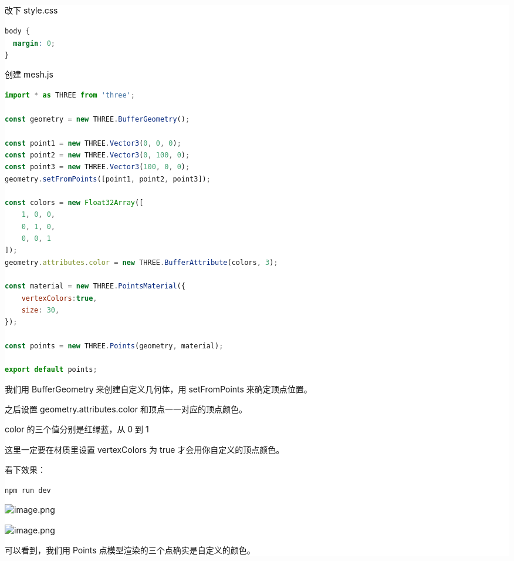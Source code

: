 改下 style.css
```css
body {
  margin: 0;
}
```
创建 mesh.js

```javascript
import * as THREE from 'three';

const geometry = new THREE.BufferGeometry();

const point1 = new THREE.Vector3(0, 0, 0);
const point2 = new THREE.Vector3(0, 100, 0);
const point3 = new THREE.Vector3(100, 0, 0);
geometry.setFromPoints([point1, point2, point3]);

const colors = new Float32Array([
    1, 0, 0,
    0, 1, 0,
    0, 0, 1
]);
geometry.attributes.color = new THREE.BufferAttribute(colors, 3);

const material = new THREE.PointsMaterial({
    vertexColors:true,
    size: 30,
});

const points = new THREE.Points(geometry, material);

export default points;
```

我们用 BufferGeometry 来创建自定义几何体，用 setFromPoints 来确定顶点位置。

之后设置 geometry.attributes.color 和顶点一一对应的顶点颜色。

color 的三个值分别是红绿蓝，从 0 到 1

这里一定要在材质里设置 vertexColors 为 true 才会用你自定义的顶点颜色。

看下效果：

```
npm run dev
```

![image.png](https://p9-juejin.byteimg.com/tos-cn-i-k3u1fbpfcp/3488f4d7e79f403d968e9f0c11fa2fdc~tplv-k3u1fbpfcp-jj-mark:0:0:0:0:q75.image#?w=936&h=308&s=43198&e=png&b=181818)


![image.png](https://p9-juejin.byteimg.com/tos-cn-i-k3u1fbpfcp/a33cad67e111494e80fdc447016b2487~tplv-k3u1fbpfcp-jj-mark:0:0:0:0:q75.image#?w=1362&h=796&s=38982&e=png&b=000000)

可以看到，我们用 Points 点模型渲染的三个点确实是自定义的颜色。
